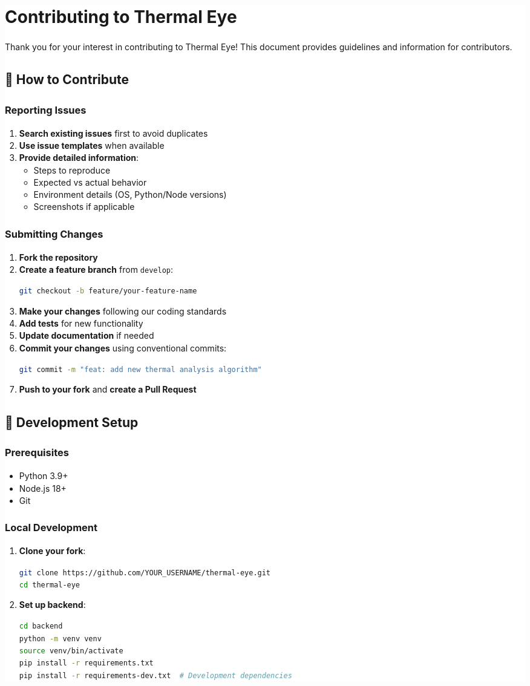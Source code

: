 # Contributing to Thermal Eye

Thank you for your interest in contributing to Thermal Eye! This document provides guidelines and information for contributors.

## 🤝 How to Contribute

### Reporting Issues

1. **Search existing issues** first to avoid duplicates
2. **Use issue templates** when available
3. **Provide detailed information**:
   - Steps to reproduce
   - Expected vs actual behavior
   - Environment details (OS, Python/Node versions)
   - Screenshots if applicable

### Submitting Changes

1. **Fork the repository**
2. **Create a feature branch** from `develop`:
   ```bash
   git checkout -b feature/your-feature-name
   ```
3. **Make your changes** following our coding standards
4. **Add tests** for new functionality
5. **Update documentation** if needed
6. **Commit your changes** using conventional commits:
   ```bash
   git commit -m "feat: add new thermal analysis algorithm"
   ```
7. **Push to your fork** and **create a Pull Request**

## 🔧 Development Setup

### Prerequisites

- Python 3.9+
- Node.js 18+
- Git

### Local Development

1. **Clone your fork**:
   ```bash
   git clone https://github.com/YOUR_USERNAME/thermal-eye.git
   cd thermal-eye
   ```

2. **Set up backend**:
   ```bash
   cd backend
   python -m venv venv
   source venv/bin/activate
   pip install -r requirements.txt
   pip install -r requirements-dev.txt  # Development dependencies
   ```
